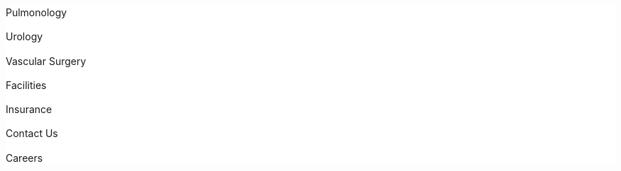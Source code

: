 
Pulmonology




Urology




Vascular Surgery
















Facilities




Insurance




Contact Us




Careers